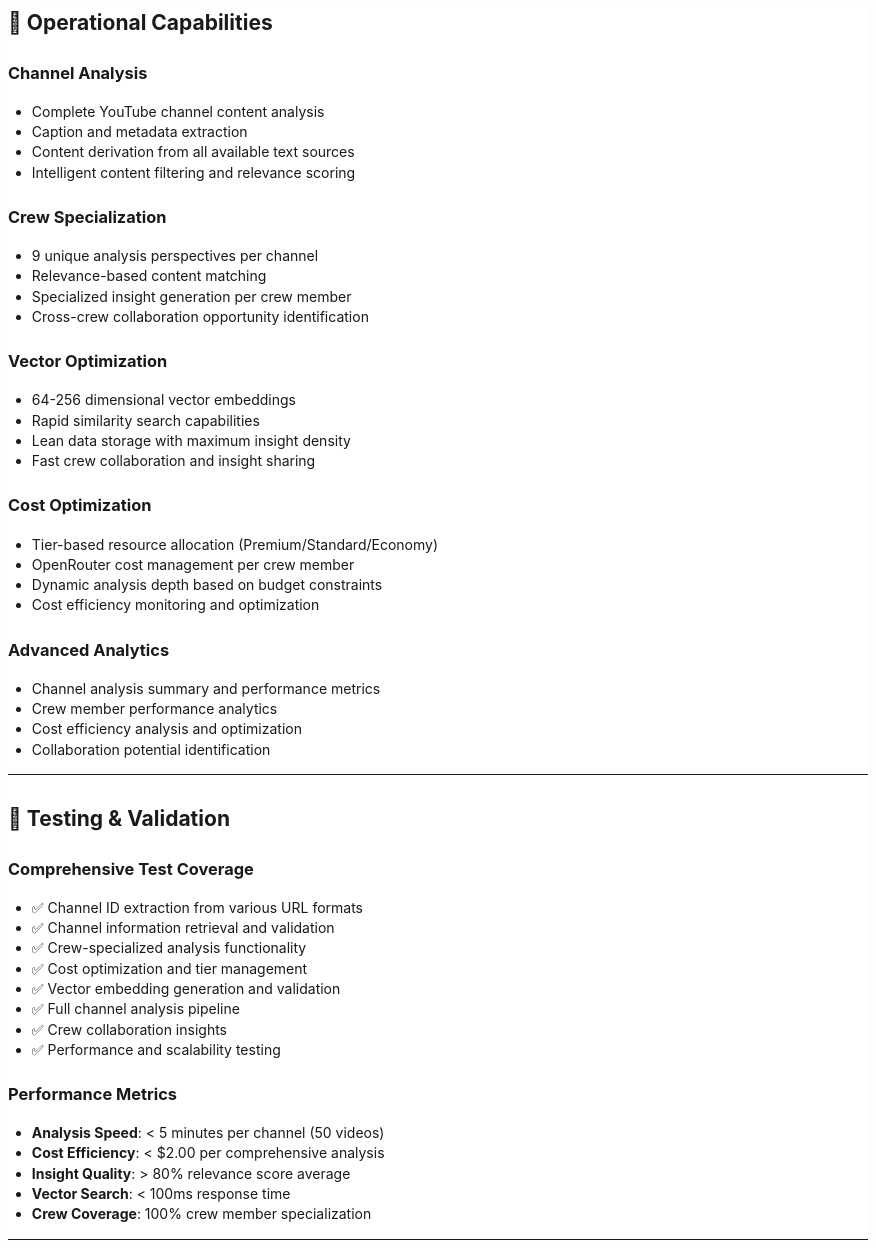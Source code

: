 
## 🎯 Operational Capabilities

### **Channel Analysis**
- Complete YouTube channel content analysis
- Caption and metadata extraction
- Content derivation from all available text sources
- Intelligent content filtering and relevance scoring

### **Crew Specialization**
- 9 unique analysis perspectives per channel
- Relevance-based content matching
- Specialized insight generation per crew member
- Cross-crew collaboration opportunity identification

### **Vector Optimization**
- 64-256 dimensional vector embeddings
- Rapid similarity search capabilities
- Lean data storage with maximum insight density
- Fast crew collaboration and insight sharing

### **Cost Optimization**
- Tier-based resource allocation (Premium/Standard/Economy)
- OpenRouter cost management per crew member
- Dynamic analysis depth based on budget constraints
- Cost efficiency monitoring and optimization

### **Advanced Analytics**
- Channel analysis summary and performance metrics
- Crew member performance analytics
- Cost efficiency analysis and optimization
- Collaboration potential identification

---

## 🧪 Testing & Validation

### **Comprehensive Test Coverage**
- ✅ Channel ID extraction from various URL formats
- ✅ Channel information retrieval and validation
- ✅ Crew-specialized analysis functionality
- ✅ Cost optimization and tier management
- ✅ Vector embedding generation and validation
- ✅ Full channel analysis pipeline
- ✅ Crew collaboration insights
- ✅ Performance and scalability testing

### **Performance Metrics**
- **Analysis Speed**: < 5 minutes per channel (50 videos)
- **Cost Efficiency**: < $2.00 per comprehensive analysis
- **Insight Quality**: > 80% relevance score average
- **Vector Search**: < 100ms response time
- **Crew Coverage**: 100% crew member specialization

---